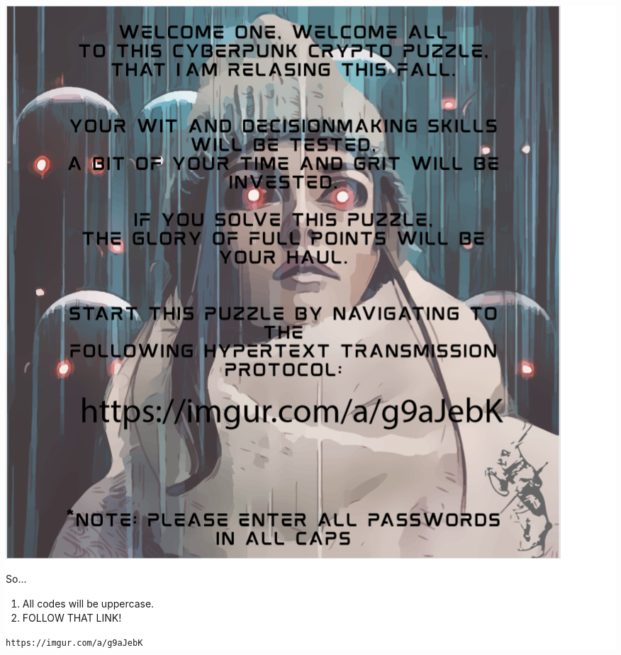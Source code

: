 ![part1](assets/pdf_1.png)

So...
1. All codes will be uppercase.
2. FOLLOW THAT LINK!

`https://imgur.com/a/g9aJebK`
